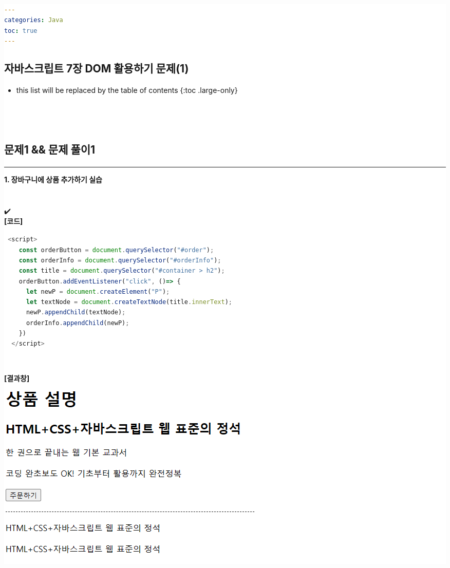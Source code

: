```yaml
---
categories: Java
toc: true
---
```


## 자바스크립트 7장 DOM 활용하기 문제(1) 
* this list will be replaced by the table of contents
{:toc .large-only}
  <br> 
  <br>
  <br>
  <br>
 

## 문제1 && 문제 풀이1
___
**1. 장바구니에 상품 추가하기 실습** <br>
<br>
<br>
✔️
<br>
**[코드]** <br>


```js
 <script>
    const orderButton = document.querySelector("#order");
    const orderInfo = document.querySelector("#orderInfo");
    const title = document.querySelector("#container > h2");
    orderButton.addEventListener("click", ()=> {
      let newP = document.createElement("P");
      let textNode = document.createTextNode(title.innerText);
      newP.appendChild(textNode);
      orderInfo.appendChild(newP);
    })
  </script>
```
<br>

**[결과창]** <br> 

![첨부1](https://github.com/YuiLoong/YuiLoong.github.io/blob/master/assets/img/0402_1.png?raw=true)
<br>
